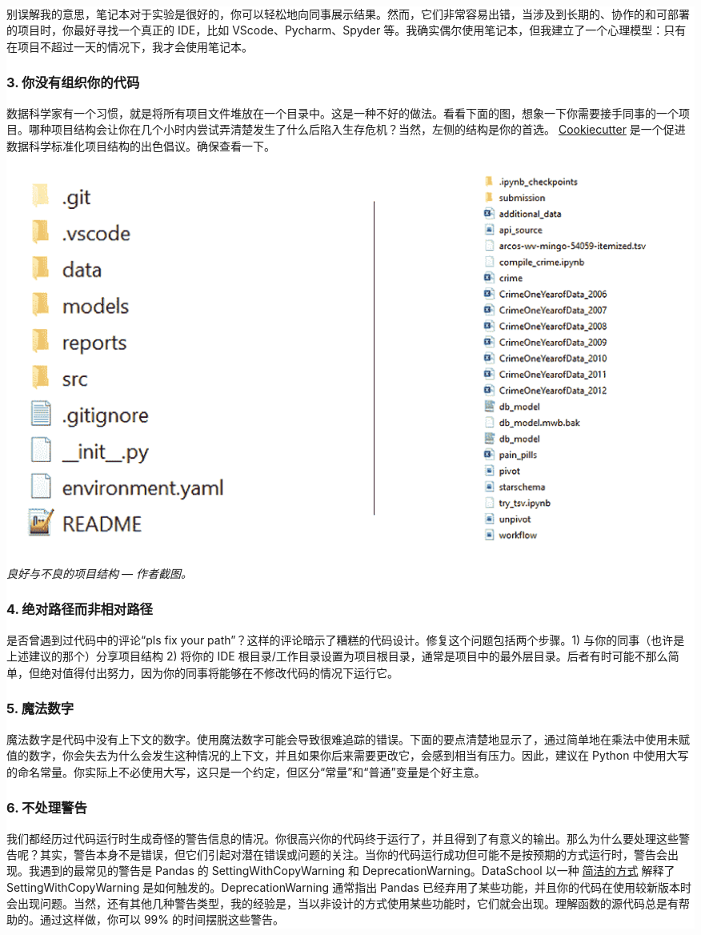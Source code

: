 别误解我的意思，笔记本对于实验是很好的，你可以轻松地向同事展示结果。然而，它们非常容易出错，当涉及到长期的、协作的和可部署的项目时，你最好寻找一个真正的 IDE，比如 VScode、Pycharm、Spyder 等。我确实偶尔使用笔记本，但我建立了一个心理模型：只有在项目不超过一天的情况下，我才会使用笔记本。

### 3\. 你没有组织你的代码

数据科学家有一个习惯，就是将所有项目文件堆放在一个目录中。这是一种不好的做法。看看下面的图，想象一下你需要接手同事的一个项目。哪种项目结构会让你在几个小时内尝试弄清楚发生了什么后陷入生存危机？当然，左侧的结构是你的首选。 [Cookiecutter](https://drivendata.github.io/cookiecutter-data-science/) 是一个促进数据科学标准化项目结构的出色倡议。确保查看一下。

![](img/71a013d2741c042d3691b309182aa879.png)

*良好与不良的项目结构 — 作者截图。*

### 4\. 绝对路径而非相对路径

是否曾遇到过代码中的评论“pls fix your path”？这样的评论暗示了糟糕的代码设计。修复这个问题包括两个步骤。1) 与你的同事（也许是上述建议的那个）分享项目结构 2) 将你的 IDE 根目录/工作目录设置为项目根目录，通常是项目中的最外层目录。后者有时可能不那么简单，但绝对值得付出努力，因为你的同事将能够在不修改代码的情况下运行它。

### 5\. 魔法数字

魔法数字是代码中没有上下文的数字。使用魔法数字可能会导致很难追踪的错误。下面的要点清楚地显示了，通过简单地在乘法中使用未赋值的数字，你会失去为什么会发生这种情况的上下文，并且如果你后来需要更改它，会感到相当有压力。因此，建议在 Python 中使用大写的命名常量。你实际上不必使用大写，这只是一个约定，但区分“常量”和“普通”变量是个好主意。

### 6\. 不处理警告

我们都经历过代码运行时生成奇怪的警告信息的情况。你很高兴你的代码终于运行了，并且得到了有意义的输出。那么为什么要处理这些警告呢？其实，警告本身不是错误，但它们引起对潜在错误或问题的关注。当你的代码运行成功但可能不是按预期的方式运行时，警告会出现。我遇到的最常见的警告是 Pandas 的 SettingWithCopyWarning 和 DeprecationWarning。DataSchool 以一种 [简洁的方式](https://www.youtube.com/watch?v=4R4WsDJ-KVc) 解释了 SettingWithCopyWarning 是如何触发的。DeprecationWarning 通常指出 Pandas 已经弃用了某些功能，并且你的代码在使用较新版本时会出现问题。当然，还有其他几种警告类型，我的经验是，当以非设计的方式使用某些功能时，它们就会出现。理解函数的源代码总是有帮助的。通过这样做，你可以 99% 的时间摆脱这些警告。

